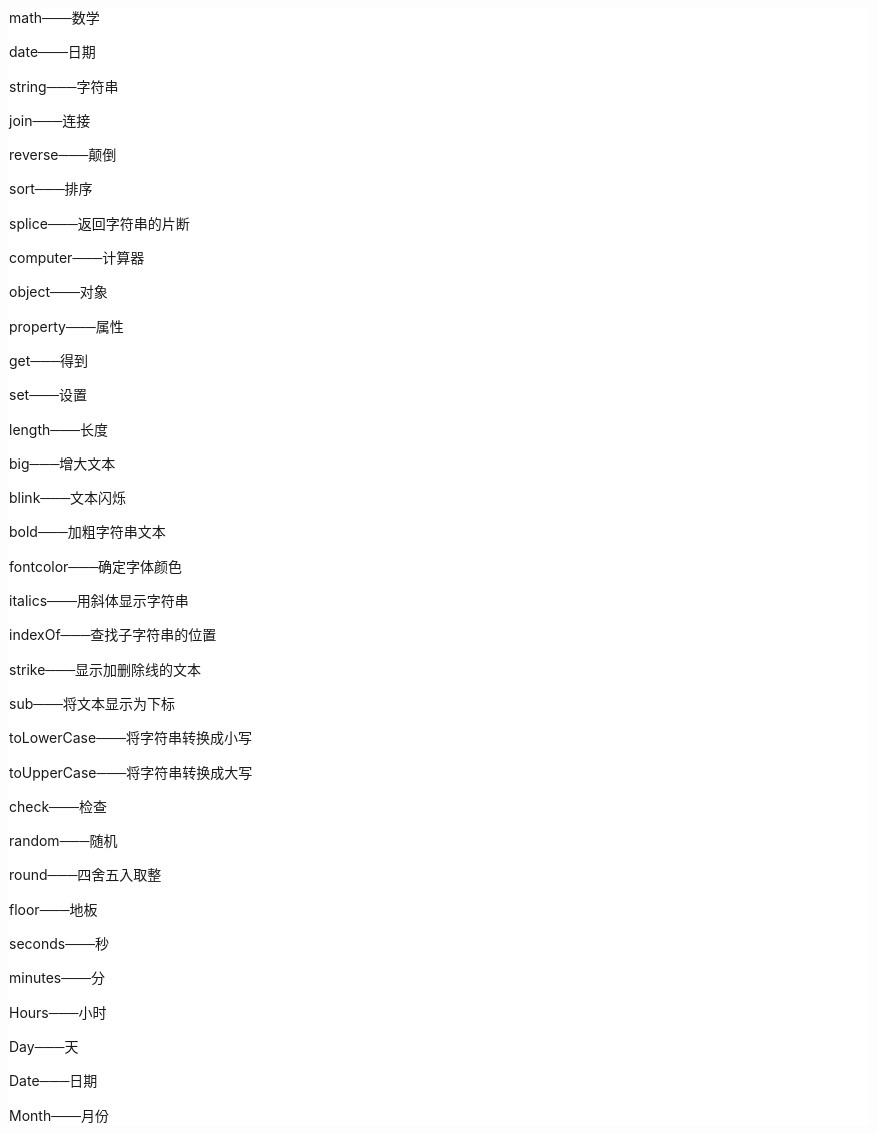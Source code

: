 math───数学

date───日期

string───字符串

join───连接

reverse───颠倒

sort───排序

splice───返回字符串的片断

computer───计算器

object───对象

property───属性

get───得到

set───设置

length───长度

big───增大文本

blink───文本闪烁

bold───加粗字符串文本

fontcolor───确定字体颜色

italics───用斜体显示字符串

indexOf───查找子字符串的位置

strike───显示加删除线的文本

sub───将文本显示为下标

toLowerCase───将字符串转换成小写

toUpperCase───将字符串转换成大写

check───检查

random───随机

round───四舍五入取整

floor───地板

seconds───秒

minutes───分

Hours───小时

Day───天

Date───日期

Month───月份

